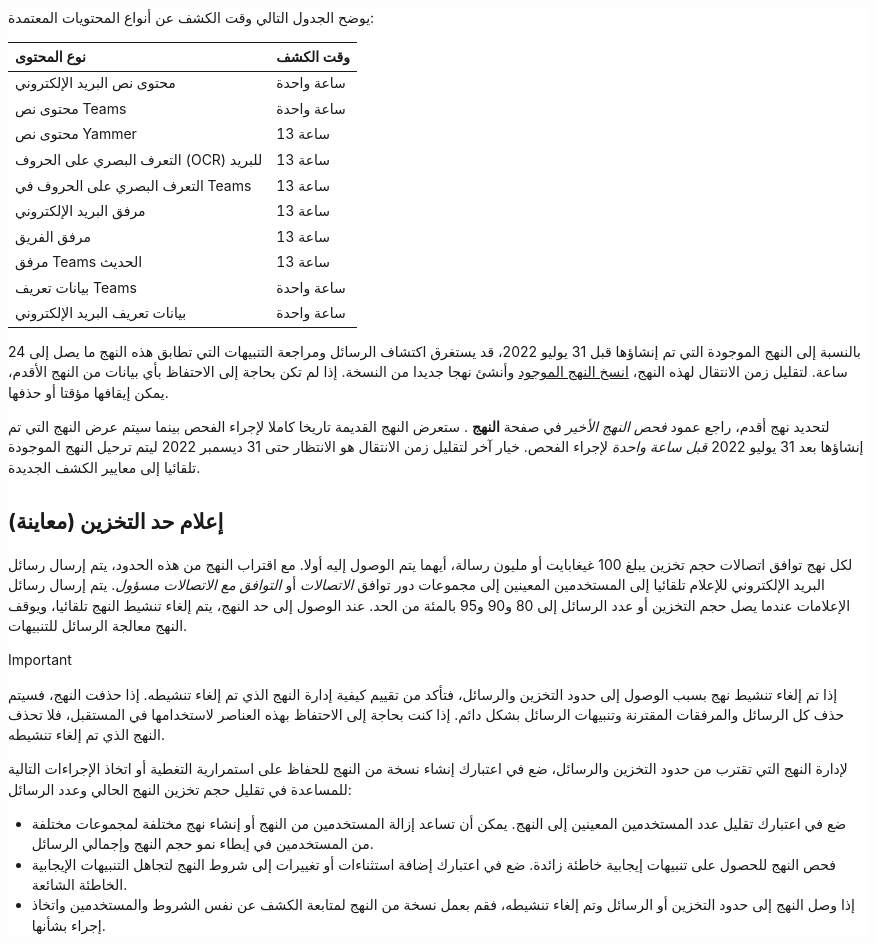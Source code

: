 يوضح الجدول التالي وقت الكشف عن أنواع المحتويات المعتمدة:

|**نوع المحتوى**|**وقت الكشف**|
|:---------------|:--------------------|
| محتوى نص البريد الإلكتروني | ساعة واحدة |
| محتوى نص Teams | ساعة واحدة |
| محتوى نص Yammer | 13 ساعة |
| التعرف البصري على الحروف (OCR) للبريد | 13 ساعة |
| التعرف البصري على الحروف في Teams | 13 ساعة |
| مرفق البريد الإلكتروني | 13 ساعة |
| مرفق الفريق | 13 ساعة |
| مرفق Teams الحديث | 13 ساعة |
| بيانات تعريف Teams | ساعة واحدة |
| بيانات تعريف البريد الإلكتروني | ساعة واحدة |

بالنسبة إلى النهج الموجودة التي تم إنشاؤها قبل 31 يوليو 2022، قد يستغرق اكتشاف الرسائل ومراجعة التنبيهات التي تطابق هذه النهج ما يصل إلى 24 ساعة. لتقليل زمن الانتقال لهذه النهج، [انسخ النهج الموجود](/microsoft-365/compliance/communication-compliance-policies#copy-a-policy) وأنشئ نهجا جديدا من النسخة. إذا لم تكن بحاجة إلى الاحتفاظ بأي بيانات من النهج الأقدم، يمكن إيقافها مؤقتا أو حذفها.

لتحديد نهج أقدم، راجع عمود *فحص النهج الأخير* في صفحة **النهج** . ستعرض النهج القديمة تاريخا كاملا لإجراء الفحص بينما سيتم عرض النهج التي تم إنشاؤها بعد 31 يوليو 2022 *قبل ساعة واحدة* لإجراء الفحص. خيار آخر لتقليل زمن الانتقال هو الانتظار حتى 31 ديسمبر 2022 ليتم ترحيل النهج الموجودة تلقائيا إلى معايير الكشف الجديدة.

## <a name="storage-limit-notification-preview"></a>إعلام حد التخزين (معاينة)

لكل نهج توافق اتصالات حجم تخزين يبلغ 100 غيغابايت أو مليون رسالة، أيهما يتم الوصول إليه أولا. مع اقتراب النهج من هذه الحدود، يتم إرسال رسائل البريد الإلكتروني للإعلام تلقائيا إلى المستخدمين المعينين إلى مجموعات دور توافق *الاتصالات* أو *التوافق مع الاتصالات مسؤول*. يتم إرسال رسائل الإعلامات عندما يصل حجم التخزين أو عدد الرسائل إلى 80 و90 و95 بالمئة من الحد. عند الوصول إلى حد النهج، يتم إلغاء تنشيط النهج تلقائيا، ويوقف النهج معالجة الرسائل للتنبيهات.

>[!IMPORTANT]
>إذا تم إلغاء تنشيط نهج بسبب الوصول إلى حدود التخزين والرسائل، فتأكد من تقييم كيفية إدارة النهج الذي تم إلغاء تنشيطه. إذا حذفت النهج، فسيتم حذف كل الرسائل والمرفقات المقترنة وتنبيهات الرسائل بشكل دائم. إذا كنت بحاجة إلى الاحتفاظ بهذه العناصر لاستخدامها في المستقبل، فلا تحذف النهج الذي تم إلغاء تنشيطه.

لإدارة النهج التي تقترب من حدود التخزين والرسائل، ضع في اعتبارك إنشاء نسخة من النهج للحفاظ على استمرارية التغطية أو اتخاذ الإجراءات التالية للمساعدة في تقليل حجم تخزين النهج الحالي وعدد الرسائل:

- ضع في اعتبارك تقليل عدد المستخدمين المعينين إلى النهج. يمكن أن تساعد إزالة المستخدمين من النهج أو إنشاء نهج مختلفة لمجموعات مختلفة من المستخدمين في إبطاء نمو حجم النهج وإجمالي الرسائل.
- فحص النهج للحصول على تنبيهات إيجابية خاطئة زائدة. ضع في اعتبارك إضافة استثناءات أو تغييرات إلى شروط النهج لتجاهل التنبيهات الإيجابية الخاطئة الشائعة.
- إذا وصل النهج إلى حدود التخزين أو الرسائل وتم إلغاء تنشيطه، فقم بعمل نسخة من النهج لمتابعة الكشف عن نفس الشروط والمستخدمين واتخاذ إجراء بشأنها.
